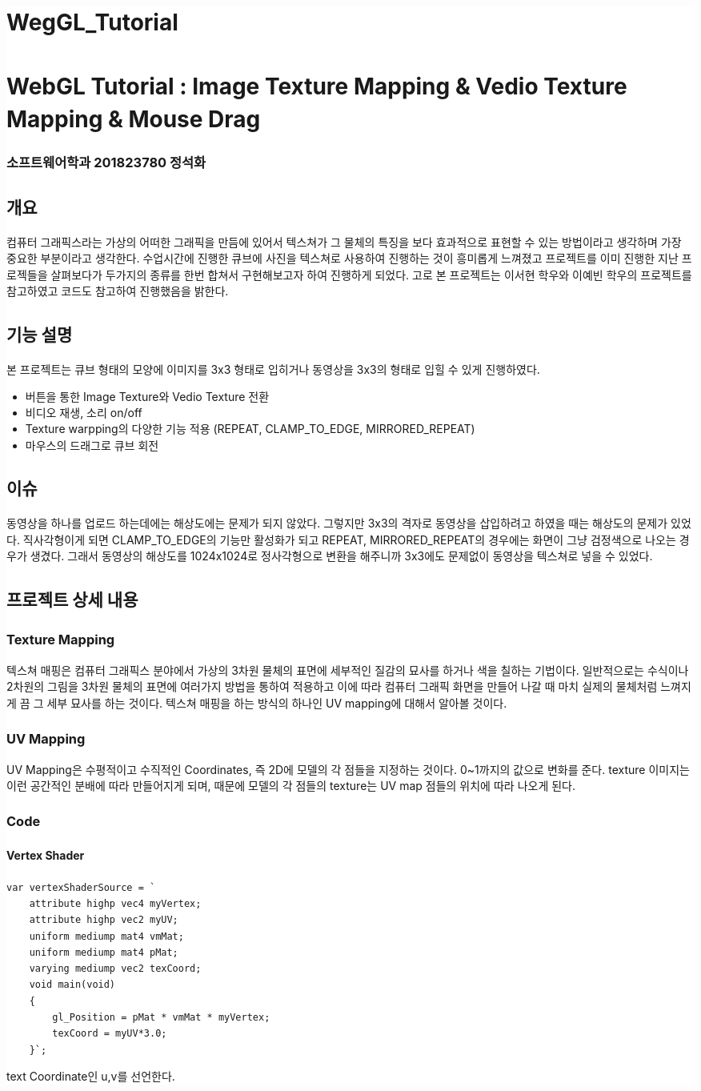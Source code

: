 # WegGL_Tutorial

# WebGL Tutorial : Image Texture Mapping & Vedio Texture Mapping & Mouse Drag

### 소프트웨어학과 201823780 정석화

## 개요

컴퓨터 그래픽스라는 가상의 어떠한 그래픽을 만듬에 있어서 텍스쳐가 그 물체의 특징을 보다 효과적으로 표현할 수 있는 방법이라고 생각하며 가장 중요한 부분이라고 생각한다. 수업시간에 진행한 큐브에 사진을 텍스쳐로 사용하여 진행하는 것이 흥미롭게 느껴졌고 프로젝트를 이미 진행한 지난 프로젝들을 살펴보다가 두가지의 종류를 한번 합쳐서 구현해보고자 하여 진행하게 되었다. 고로 본 프로젝트는 이서현 학우와 이예빈 학우의 프로젝트를 참고하였고 코드도 참고하여 진행했음을 밝한다.



## 기능 설명
본 프로젝트는 큐브 형태의 모양에 이미지를 3x3 형태로 입히거나 동영상을 3x3의 형태로 입힐 수 있게 진행하였다.

* 버튼을 통한 Image Texture와 Vedio Texture 전환
* 비디오 재생, 소리 on/off  
* Texture warpping의 다양한 기능 적용 (REPEAT, CLAMP_TO_EDGE, MIRRORED_REPEAT)
* 마우스의 드래그로 큐브 회전

## 이슈
동영상을 하나를 업로드 하는데에는 해상도에는 문제가 되지 않았다. 그렇지만 3x3의 격자로 동영상을 삽입하려고 하였을 때는 해상도의 문제가 있었다. 직사각형이게 되면 CLAMP_TO_EDGE의 기능만 활성화가 되고 REPEAT, MIRRORED_REPEAT의 경우에는 화면이 그냥 검정색으로 나오는 경우가 생겼다. 그래서 동영상의 해상도를 1024x1024로 정사각형으로 변환을 해주니까 3x3에도 문제없이 동영상을 텍스쳐로 넣을 수 있었다.

## 프로젝트 상세 내용
### Texture Mapping
 텍스쳐 매핑은 컴퓨터 그래픽스 분야에서 가상의 3차원 물체의 표면에 세부적인 질감의 묘사를 하거나 색을 칠하는 기법이다. 일반적으로는 수식이나 2차원의 그림을 3차원 물체의 표면에 여러가지 방법을 통하여 적용하고 이에 따라 컴퓨터 그래픽 화면을 만들어 나갈 때 마치 실제의 물체처럼 느껴지게 끔 그 세부 묘사를 하는 것이다. 텍스쳐 매핑을 하는 방식의 하나인 UV mapping에 대해서 알아볼 것이다.


### UV Mapping
 UV Mapping은 수평적이고 수직적인 Coordinates, 즉 2D에 모델의 각 점들을 지정하는 것이다. 0~1까지의 값으로 변화를 준다. texture 이미지는 이런 공간적인 분배에 따라 만들어지게 되며, 때문에 모델의 각 점들의 texture는 UV map 점들의 위치에 따라 나오게 된다. 


### Code
#### Vertex Shader
<pre><code>var vertexShaderSource = `
    attribute highp vec4 myVertex; 
    attribute highp vec2 myUV; 
    uniform mediump mat4 vmMat; 
    uniform mediump mat4 pMat; 
    varying mediump vec2 texCoord;
    void main(void)  
    { 
        gl_Position = pMat * vmMat * myVertex; 
        texCoord = myUV*3.0; 
    }`; 
</code></pre>
text Coordinate인 u,v를 선언한다.
